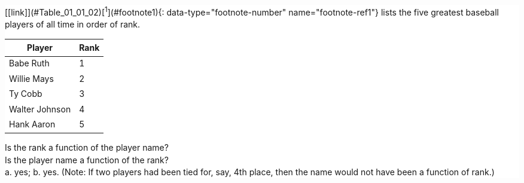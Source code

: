 </div>
</div>
</div>

<div data-type="note" data-has-label="true" class="note precalculus try" data-label="Try It">
<div data-type="exercise" class="exercise" id="ti_01_01_01">
<div data-type="problem" class="problem" markdown="1">
[[link]](#Table_01_01_02)[<sup>1</sup>](#footnote1){: data-type="footnote-number" name="footnote-ref1"} lists the five greatest baseball players of all time in order of rank.

<table id="Table_01_01_02" summary="Six rows and two columns. The first column is labeled, &#x201C;player name&#x201D;, and the second column is labeled, &#x201C;rank&#x201D;. Reading the rows as ordered pairs, we have: (Babe Ruth, 1), (Willie Mays, 2), (Ty Cobb, 3), (Walter Johnson, 4), and (Hank Aaron, 5)."><colgroup><col /><col data-align="center" /></colgroup><thead>
    <tr>
     <th data-align="center">Player</th>
     <th data-align="center">Rank</th>
    </tr>
   </thead><tbody>
    <tr>
     <td>Babe Ruth</td>
     <td>1</td>
    </tr>
    <tr>
     <td>Willie Mays</td>
     <td>2</td>
    </tr>
    <tr>
     <td>Ty Cobb</td>
     <td>3</td>
    </tr>
    <tr>
     <td>Walter Johnson</td>
     <td>4</td>
    </tr>
    <tr>
     <td>Hank Aaron</td>
     <td>5</td>
    </tr>
   </tbody></table>
<div data-type="list" data-list-type="enumerated" data-number-style="lower-alpha">
<div data-type="item">
Is the rank a function of the player name?
</div>
<div data-type="item">
Is the player name a function of the rank?
</div>
</div>

</div>
<div data-type="solution" class="solution" markdown="1">
a. yes; b. yes. (Note: If two players had been tied for, say, 4th place, then the name would not have been a function of rank.)
